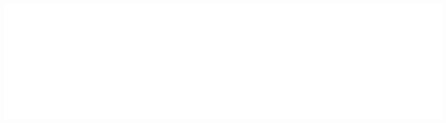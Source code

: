   <img align="center" width="49%" src="./iso_calender.svg" />
</a>

<a href="https://github.com/AnyTimeTraveler">
    <img align="center" width="49%" src="./issue_pr_lang.svg" />
</a>

<a href="https://github.com/AnyTimeTraveler">